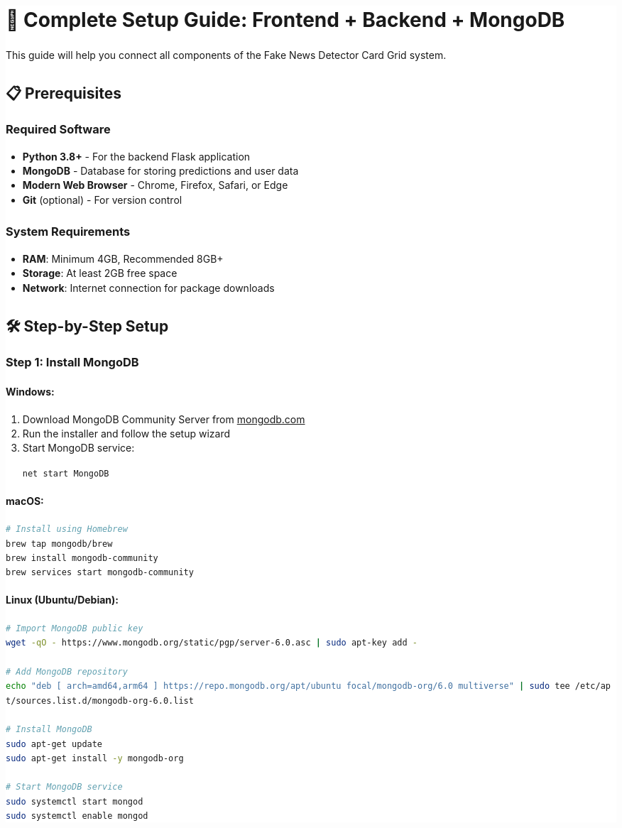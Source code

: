 # 🚀 Complete Setup Guide: Frontend + Backend + MongoDB

This guide will help you connect all components of the Fake News Detector Card Grid system.

## 📋 Prerequisites

### Required Software
- **Python 3.8+** - For the backend Flask application
- **MongoDB** - Database for storing predictions and user data
- **Modern Web Browser** - Chrome, Firefox, Safari, or Edge
- **Git** (optional) - For version control

### System Requirements
- **RAM**: Minimum 4GB, Recommended 8GB+
- **Storage**: At least 2GB free space
- **Network**: Internet connection for package downloads

## 🛠️ Step-by-Step Setup

### Step 1: Install MongoDB

#### Windows:
1. Download MongoDB Community Server from [mongodb.com](https://www.mongodb.com/try/download/community)
2. Run the installer and follow the setup wizard
3. Start MongoDB service:
   ```cmd
   net start MongoDB
   ```

#### macOS:
```bash
# Install using Homebrew
brew tap mongodb/brew
brew install mongodb-community
brew services start mongodb-community
```

#### Linux (Ubuntu/Debian):
```bash
# Import MongoDB public key
wget -qO - https://www.mongodb.org/static/pgp/server-6.0.asc | sudo apt-key add -

# Add MongoDB repository
echo "deb [ arch=amd64,arm64 ] https://repo.mongodb.org/apt/ubuntu focal/mongodb-org/6.0 multiverse" | sudo tee /etc/apt/sources.list.d/mongodb-org-6.0.list

# Install MongoDB
sudo apt-get update
sudo apt-get install -y mongodb-org

# Start MongoDB service
sudo systemctl start mongod
sudo systemctl enable mongod
```
